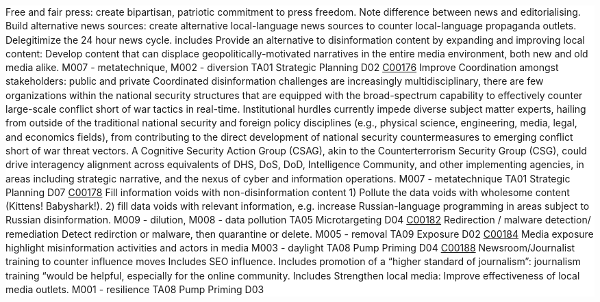<td>Free and fair press: create bipartisan, patriotic commitment to press freedom.  Note difference between news and editorialising.  Build alternative news sources: create alternative local-language news sources to counter local-language propaganda outlets. Delegitimize the 24 hour news cycle.  includes Provide an alternative to disinformation content by expanding and improving local content: Develop content that can displace geopolitically-motivated narratives in the entire media environment, both new and old media alike.</td>
<td>M007 - metatechnique, M002 - diversion</td>
<td>TA01 Strategic Planning</td>
<td>D02</td>
</tr>
<tr>
<td><a href="counters/C00176.md">C00176</a></td>
<td>Improve Coordination amongst stakeholders: public and private</td>
<td>Coordinated disinformation challenges are increasingly multidisciplinary, there are few organizations within the national security structures that are equipped with the broad-spectrum capability to effectively counter large-scale conflict short of war tactics in real-time. Institutional hurdles currently impede diverse subject matter experts, hailing from outside of the traditional national security and foreign policy disciplines (e.g., physical science, engineering, media, legal, and economics fields), from contributing to the direct development of national security countermeasures to emerging conflict short of war threat vectors. A Cognitive Security Action Group (CSAG), akin to the Counterterrorism Security Group (CSG), could drive interagency alignment across equivalents of DHS, DoS, DoD, Intelligence Community, and other implementing agencies, in areas including strategic narrative, and the nexus of cyber and information operations. </td>
<td>M007 - metatechnique</td>
<td>TA01 Strategic Planning</td>
<td>D07</td>
</tr>
<tr>
<td><a href="counters/C00178.md">C00178</a></td>
<td>Fill information voids with non-disinformation content</td>
<td>1) Pollute the data voids with wholesome content (Kittens! Babyshark!). 2) fill data voids with relevant information, e.g. increase Russian-language programming in areas subject to Russian disinformation.  </td>
<td>M009 - dilution, M008 - data pollution</td>
<td>TA05 Microtargeting</td>
<td>D04</td>
</tr>
<tr>
<td><a href="counters/C00182.md">C00182</a></td>
<td>Redirection / malware detection/ remediation</td>
<td>Detect redirction or malware, then quarantine or delete.  </td>
<td>M005 - removal</td>
<td>TA09 Exposure</td>
<td>D02</td>
</tr>
<tr>
<td><a href="counters/C00184.md">C00184</a></td>
<td>Media exposure</td>
<td>highlight misinformation activities and actors in media</td>
<td>M003 - daylight</td>
<td>TA08 Pump Priming</td>
<td>D04</td>
</tr>
<tr>
<td><a href="counters/C00188.md">C00188</a></td>
<td>Newsroom/Journalist training to counter influence moves</td>
<td>Includes SEO influence.   Includes promotion of a “higher standard of journalism”: journalism training “would be helpful, especially for the online community.  Includes Strengthen local media: Improve effectiveness of local media outlets. </td>
<td>M001 - resilience</td>
<td>TA08 Pump Priming</td>
<td>D03</td>
</tr>
<tr>